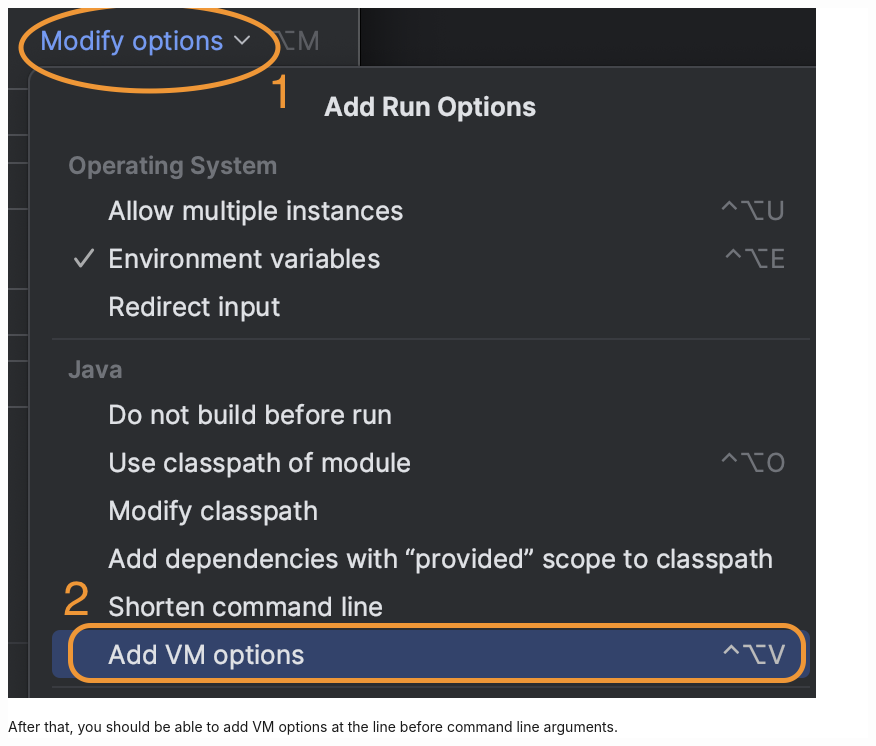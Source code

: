 ![Add VM Options](images/add-vm-options.png)

After that, you should be able to add VM options at the line before command line arguments.

